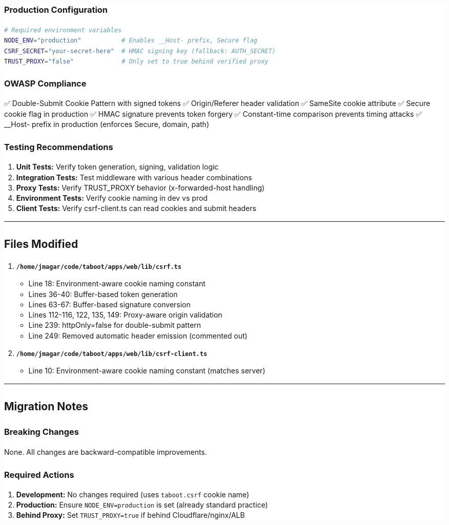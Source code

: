 ### Production Configuration
```bash
# Required environment variables
NODE_ENV="production"           # Enables __Host- prefix, Secure flag
CSRF_SECRET="your-secret-here"  # HMAC signing key (fallback: AUTH_SECRET)
TRUST_PROXY="false"             # Only set to true behind verified proxy
```

### OWASP Compliance
✅ Double-Submit Cookie Pattern with signed tokens
✅ Origin/Referer header validation
✅ SameSite cookie attribute
✅ Secure cookie flag in production
✅ HMAC signature prevents token forgery
✅ Constant-time comparison prevents timing attacks
✅ __Host- prefix in production (enforces Secure, domain, path)

### Testing Recommendations
1. **Unit Tests:** Verify token generation, signing, validation logic
2. **Integration Tests:** Test middleware with various header combinations
3. **Proxy Tests:** Verify TRUST_PROXY behavior (x-forwarded-host handling)
4. **Environment Tests:** Verify cookie naming in dev vs prod
5. **Client Tests:** Verify csrf-client.ts can read cookies and submit headers

---

## Files Modified

1. **`/home/jmagar/code/taboot/apps/web/lib/csrf.ts`**
   - Line 18: Environment-aware cookie naming constant
   - Lines 36-40: Buffer-based token generation
   - Lines 63-67: Buffer-based signature conversion
   - Lines 112-116, 122, 135, 149: Proxy-aware origin validation
   - Line 239: httpOnly=false for double-submit pattern
   - Line 249: Removed automatic header emission (commented out)

2. **`/home/jmagar/code/taboot/apps/web/lib/csrf-client.ts`**
   - Line 10: Environment-aware cookie naming constant (matches server)

---

## Migration Notes

### Breaking Changes
None. All changes are backward-compatible improvements.

### Required Actions
1. **Development:** No changes required (uses `taboot.csrf` cookie name)
2. **Production:** Ensure `NODE_ENV=production` is set (already standard practice)
3. **Behind Proxy:** Set `TRUST_PROXY=true` if behind Cloudflare/nginx/ALB
